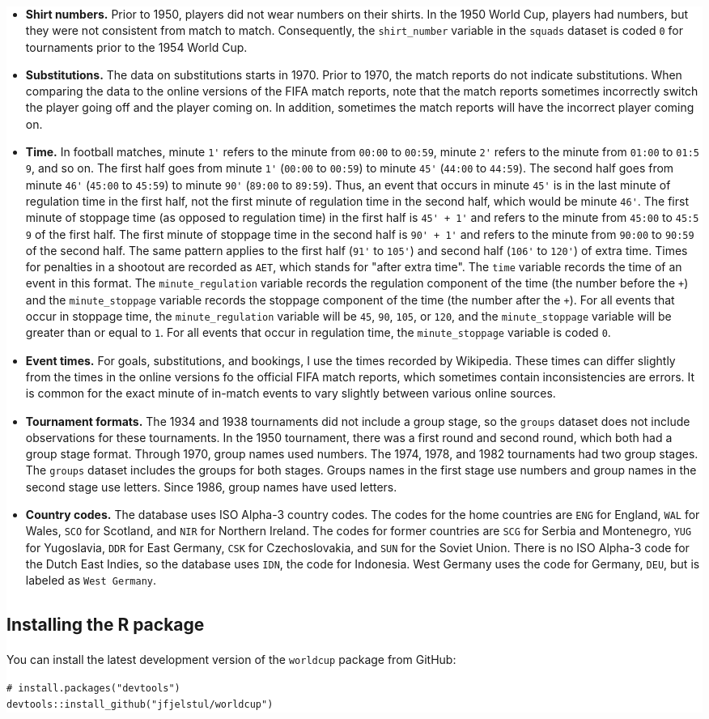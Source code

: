- **Shirt numbers.** Prior to 1950, players did not wear numbers on their shirts. In the 1950 World Cup, players had numbers, but they were not consistent from match to match.  Consequently, the `shirt_number` variable in the `squads` dataset is coded `0` for tournaments prior to the 1954 World Cup.

- **Substitutions.** The data on substitutions starts in 1970. Prior to 1970, the match reports do not indicate substitutions. When comparing the data to the online versions of the FIFA match reports, note that the match reports sometimes incorrectly switch the player going off and the player coming on. In addition, sometimes the match reports will have the incorrect player coming on.

- **Time.** In football matches, minute `1'` refers to the minute from `00:00` to `00:59`, minute `2'` refers to the minute from `01:00` to `01:59`, and so on. The first half goes from minute `1'` (`00:00` to `00:59`) to minute `45'` (`44:00` to `44:59`). The second half goes from minute `46'` (`45:00` to `45:59`) to minute `90'` (`89:00` to `89:59`). Thus, an event that occurs in minute `45'` is in the last minute of regulation time in the first half, not the first minute of regulation time in the second half, which would be minute `46'`. The first minute of stoppage time (as opposed to regulation time) in the first half is `45' + 1'` and refers to the minute from `45:00` to `45:59` of the first half. The first minute of stoppage time in the second half is `90' + 1'` and refers to the minute from `90:00` to `90:59` of the second half. The same pattern applies to the first half (`91'` to `105'`) and second half (`106'` to `120'`) of extra time. Times for penalties in a shootout are recorded as `AET`, which stands for "after extra time". The `time` variable records the time of an event in this format. The `minute_regulation` variable records the regulation component of the time (the number before the `+`) and the `minute_stoppage` variable records the stoppage component of the time (the number after the `+`). For all events that occur in stoppage time, the `minute_regulation` variable will be `45`, `90`, `105`, or `120`, and the `minute_stoppage` variable will be greater than or equal to `1`. For all events that occur in regulation time, the `minute_stoppage` variable is coded `0`.

- **Event times.** For goals, substitutions, and bookings, I use the times recorded by Wikipedia. These times can differ slightly from the times in the online versions fo the official FIFA match reports, which sometimes contain inconsistencies are errors. It is common for the exact minute of in-match events to vary slightly between various online sources.

- **Tournament formats.** The 1934 and 1938 tournaments did not include a group stage, so the `groups` dataset does not include observations for these tournaments. In the 1950 tournament, there was a first round and second round, which both had a group stage format. Through 1970, group names used numbers. The 1974, 1978, and 1982 tournaments had two group stages. The `groups` dataset includes the groups for both stages. Groups names in the first stage use numbers and group names in the second stage use letters. Since 1986, group names have used letters.

- **Country codes.** The database uses ISO Alpha-3 country codes. The codes for the home countries are `ENG` for England, `WAL` for Wales, `SCO` for Scotland, and `NIR` for Northern Ireland. The codes for former countries are `SCG` for Serbia and Montenegro, `YUG` for Yugoslavia, `DDR` for East Germany, `CSK` for Czechoslovakia, and `SUN` for the Soviet Union. There is no ISO Alpha-3 code for the Dutch East Indies, so the database uses `IDN`, the code for Indonesia. West Germany uses the code for Germany, `DEU`, but is labeled as `West Germany`.

## Installing the R package

You can install the latest development version of the `worldcup` package from GitHub:

```
# install.packages("devtools")
devtools::install_github("jfjelstul/worldcup")
```
